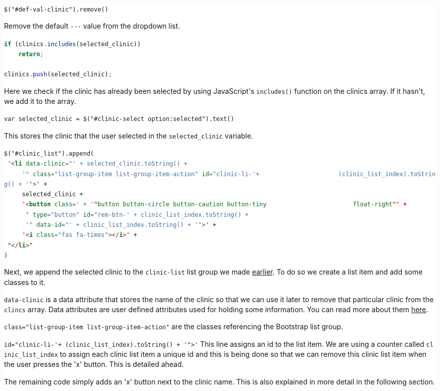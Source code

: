 


`$("#def-val-clinic").remove()`

  Remove the default `---` value from the dropdown list.

   

```javascript
if (clinics.includes(selected_clinic)) 
    return;

clinics.push(selected_clinic);
```

Here we check if the clinic has already been selected by using JavaScript's `includes()` function on the clinics array. If it hasn't, we add it to the array.



`var selected_clinic = $("#clinic-select option:selected").text()` 

This stores the clinic that the user selected in the `selected_clinic` variable.



   ```html
$("#clinic_list").append(
    '<li data-clinic="' + selected_clinic.toString() + 
        '" class="list-group-item list-group-item-action" id="clinic-li-'+ 						(clinic_list_index).toString() + '">' +
        selected_clinic + 
        '<button class=' + '"button button-circle button-caution button-tiny 						float-right"' + 
         ' type="button" id="rem-btn-' + clinic_list_index.toString() + 
         '" data-id="' + clinic_list_index.toString() + '">' +
        '<i class="fas fa-times"></i>' +
    "</li>"
   )
   ```

Next, we append the selected clinic to the `clinic-list` list group we made [earlier](#list). To do so we create a list item and add some classes to it.

 `data-clinic` is a data attribute that stores the name of the clinic so that we can use it later to remove that particular clinic from the `clincs` array. Data attributes are user defined attributes used for holding some information. You can read more about them [here](https://developer.mozilla.org/en-US/docs/Learn/HTML/Howto/Use_data_attributes). 

`class="list-group-item list-group-item-action"` are the classes referencing the Bootstrap list group.

`id="clinic-li-'+ (clinic_list_index).toString() + '">'`  This line assigns an id to the list item. We are using a counter called `clinic_list_index` to assign each clinic list item a unique id and this is being done so that we can remove this clinic list item when the user presses the 'x' button. This is detailed ahead.

The remaining code simply adds an 'x' button next to the clinic name. This is also explained in more detail in the following section. 
